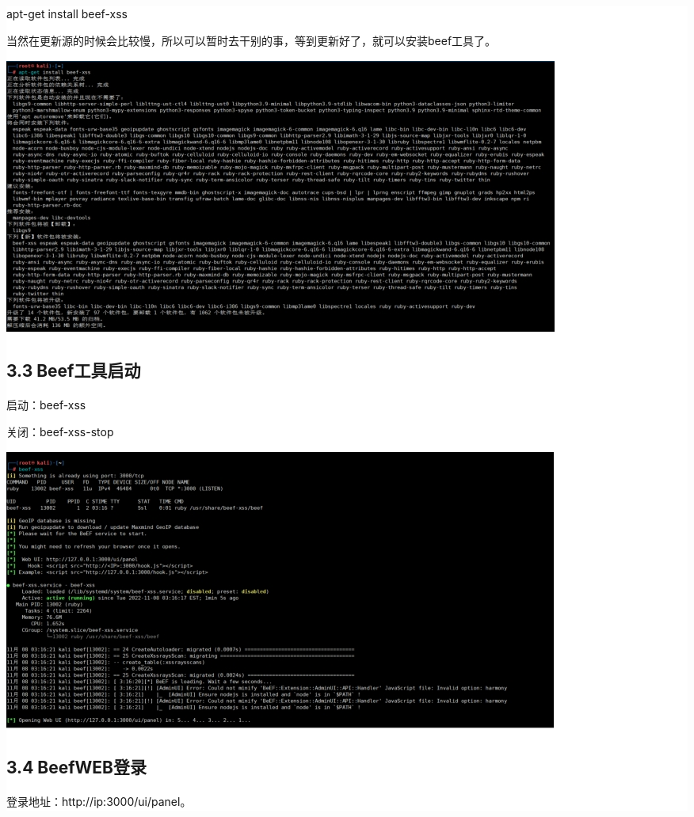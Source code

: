 apt-get install beef-xss

当然在更新源的时候会比较慢，所以可以暂时去干别的事，等到更新好了，就可以安装beef工具了。

![img](assets/rdX3qEzcSWvFoVY.jpg) 

## **3.3 Beef工具启动**

启动：beef-xss

关闭：beef-xss-stop

![img](assets/L2GdeTbEUuV9svl.jpg) 

## **3.4 BeefWEB登录**

登录地址：http://ip:3000/ui/panel。
